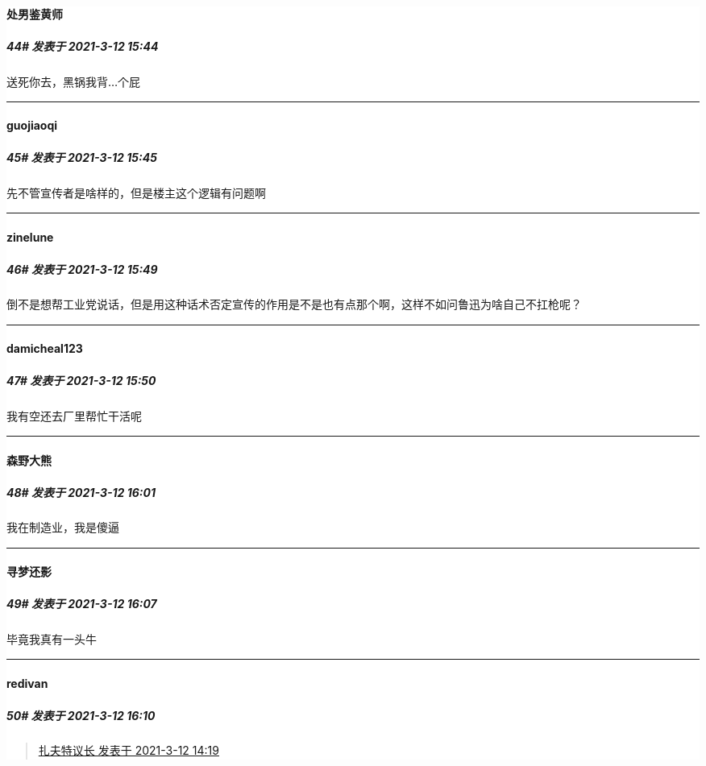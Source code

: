 ####  处男鉴黄师  
##### 44#       发表于 2021-3-12 15:44


送死你去，黑锅我背…个屁


*****

####  guojiaoqi  
##### 45#       发表于 2021-3-12 15:45


先不管宣传者是啥样的，但是楼主这个逻辑有问题啊


*****

####  zinelune  
##### 46#       发表于 2021-3-12 15:49


倒不是想帮工业党说话，但是用这种话术否定宣传的作用是不是也有点那个啊，这样不如问鲁迅为啥自己不扛枪呢？


*****

####  damicheal123  
##### 47#       发表于 2021-3-12 15:50


我有空还去厂里帮忙干活呢


*****

####  森野大熊  
##### 48#       发表于 2021-3-12 16:01


我在制造业，我是傻逼


*****

####  寻梦还影  
##### 49#       发表于 2021-3-12 16:07


毕竟我真有一头牛


*****

####  redivan  
##### 50#       发表于 2021-3-12 16:10


<blockquote><a href="httphttps://bbs.saraba1st.com/2b/forum.php?mod=redirect&amp;goto=findpost&amp;pid=50600585&amp;ptid=1992782" target="_blank">扎夫特议长 发表于 2021-3-12 14:19</a>
